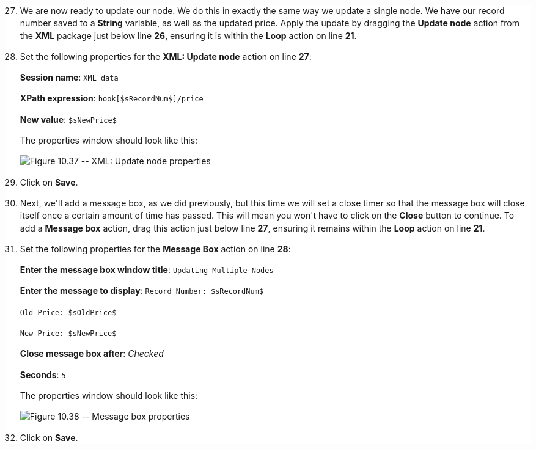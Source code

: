 27. We are now ready to update our node. We do this in exactly the same
    way we update a single node. We have our record number saved to a
    **String** variable, as well as the updated price. Apply the update
    by dragging the **Update node** action from the **XML** package just
    below line **26**, ensuring it is within the **Loop** action on line
    **21**.

28. Set the following properties for the **XML: Update node** action on
    line **27**:

    **Session name**: `XML_data`

    **XPath expression**: `book[$sRecordNum$]/price`

    **New value**: `$sNewPrice$`

    The properties window should look like this:

    
    ![Figure 10.37 -- XML: Update node
    properties](./images/Figure_10.37_B15646.jpg)
    



29. Click on **Save**.

30. Next, we\'ll add a message box, as we did previously, but this time
    we will set a close timer so that the message box will close itself
    once a certain amount of time has passed. This will mean you won\'t
    have to click on the **Close** button to continue. To add a
    **Message box** action, drag this action just below line **27**,
    ensuring it remains within the **Loop** action on line **21**.

31. Set the following properties for the **Message Box** action on line
    **28**:

    **Enter the message box window title**:
    `Updating Multiple Nodes`

    **Enter the message to display**:
    `Record Number: $sRecordNum$`

    `Old Price: $sOldPrice$`

    `New Price: $sNewPrice$`

    **Close message box after**: *Checked*

    **Seconds**: `5`

    The properties window should look like this:

    
    ![Figure 10.38 -- Message box
    properties](./images/Figure_10.38_B15646.jpg)
    



32. Click on **Save**.

